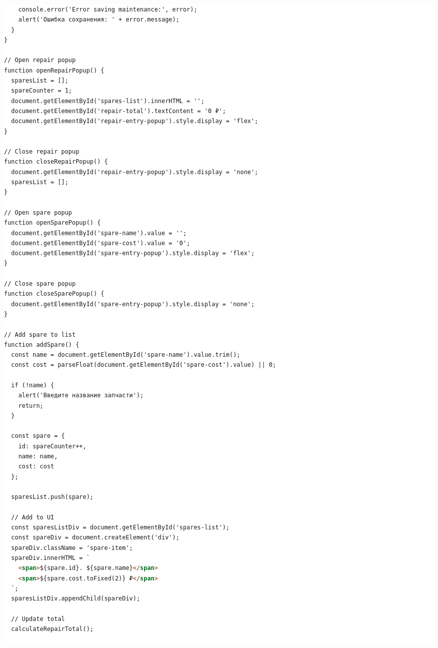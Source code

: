 ```html
    console.error('Error saving maintenance:', error);
    alert('Ошибка сохранения: ' + error.message);
  }
}

// Open repair popup
function openRepairPopup() {
  sparesList = [];
  spareCounter = 1;
  document.getElementById('spares-list').innerHTML = '';
  document.getElementById('repair-total').textContent = '0 ₽';
  document.getElementById('repair-entry-popup').style.display = 'flex';
}

// Close repair popup
function closeRepairPopup() {
  document.getElementById('repair-entry-popup').style.display = 'none';
  sparesList = [];
}

// Open spare popup
function openSparePopup() {
  document.getElementById('spare-name').value = '';
  document.getElementById('spare-cost').value = '0';
  document.getElementById('spare-entry-popup').style.display = 'flex';
}

// Close spare popup
function closeSparePopup() {
  document.getElementById('spare-entry-popup').style.display = 'none';
}

// Add spare to list
function addSpare() {
  const name = document.getElementById('spare-name').value.trim();
  const cost = parseFloat(document.getElementById('spare-cost').value) || 0;
  
  if (!name) {
    alert('Введите название запчасти');
    return;
  }
  
  const spare = {
    id: spareCounter++,
    name: name,
    cost: cost
  };
  
  sparesList.push(spare);
  
  // Add to UI
  const sparesListDiv = document.getElementById('spares-list');
  const spareDiv = document.createElement('div');
  spareDiv.className = 'spare-item';
  spareDiv.innerHTML = `
    <span>${spare.id}. ${spare.name}</span>
    <span>${spare.cost.toFixed(2)} ₽</span>
  `;
  sparesListDiv.appendChild(spareDiv);
  
  // Update total
  calculateRepairTotal();
  
```